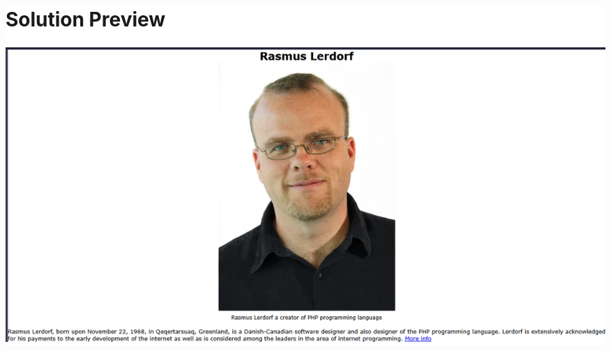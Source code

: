 <h1>
  Solution Preview
</h1>

<p align="center">
  <img src="img/tributepage_preview(solution).png" style="width:100%; height:100%;"/>
</p>
